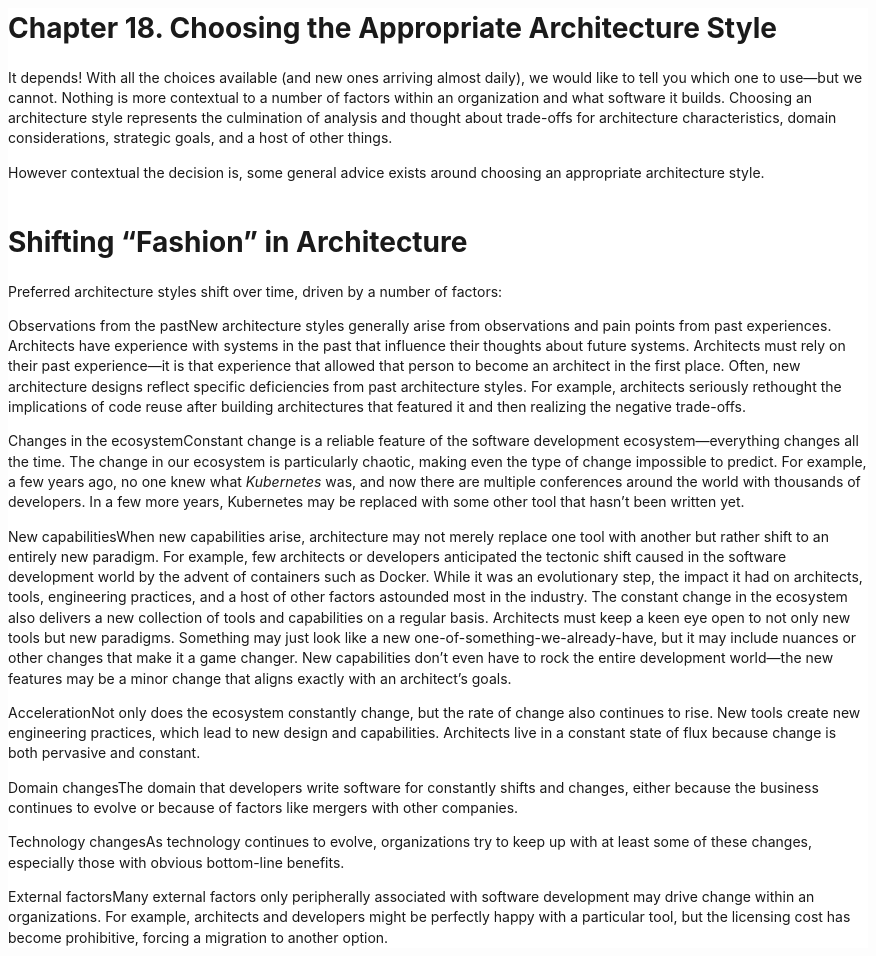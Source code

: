 # Chapter 18. Choosing the Appropriate Architecture Style

It depends! With all the choices available (and new ones arriving almost daily), we would like to tell you which one to use—but we cannot. Nothing is more contextual to a number of factors within an organization and what software it builds. Choosing an architecture style represents the culmination of analysis and thought about trade-offs for architecture characteristics, domain considerations, strategic goals, and a host of other things.

However contextual the decision is, some general advice exists around choosing an appropriate architecture style.

# Shifting “Fashion” in Architecture

Preferred architecture styles shift over time, driven by a number of factors:

Observations from the pastNew architecture styles generally arise from observations and pain points from past experiences. Architects have experience with systems in the past that influence their thoughts about future systems. Architects must rely on their past experience—it is that experience that allowed that person to become an architect in the first place. Often, new architecture designs reflect specific deficiencies from past architecture styles. For example, architects seriously rethought the implications of code reuse after building architectures that featured it and then realizing the negative trade-offs.

Changes in the ecosystemConstant change is a reliable feature of the software development ecosystem—everything changes all the time. The change in our ecosystem is particularly chaotic, making even the type of change impossible to predict. For example, a few years ago, no one knew what *Kubernetes* was, and now there are multiple conferences around the world with thousands of developers. In a few more years, Kubernetes may be replaced with some other tool that hasn’t been written yet.

New capabilitiesWhen new capabilities arise, architecture may not merely replace one tool with another but rather shift to an entirely new paradigm. For example, few architects or developers anticipated the tectonic shift caused in the software development world by the advent of containers such as Docker. While it was an evolutionary step, the impact it had on architects, tools, engineering practices, and a host of other factors astounded most in the industry. The constant change in the ecosystem also delivers a new collection of tools and capabilities on a regular basis. Architects must keep a keen eye open to not only new tools but new paradigms. Something may just look like a new one-of-something-we-already-have, but it may include nuances or other changes that make it a game changer. New capabilities don’t even have to rock the entire development world—the new features may be a minor change that aligns exactly with an architect’s goals.

AccelerationNot only does the ecosystem constantly change, but the rate of change also continues to rise. New tools create new engineering practices, which lead to new design and capabilities. Architects live in a constant state of flux because change is both pervasive and constant.

Domain changesThe domain that developers write software for constantly shifts and changes, either because the business continues to evolve or because of factors like mergers with other companies.

Technology changesAs technology continues to evolve, organizations try to keep up with at least some of these changes, especially those with obvious bottom-line benefits.

External factorsMany external factors only peripherally associated with software development may drive change within an organizations. For example, architects and developers might be perfectly happy with a particular tool, but the licensing cost has become prohibitive, forcing a migration to another option.
